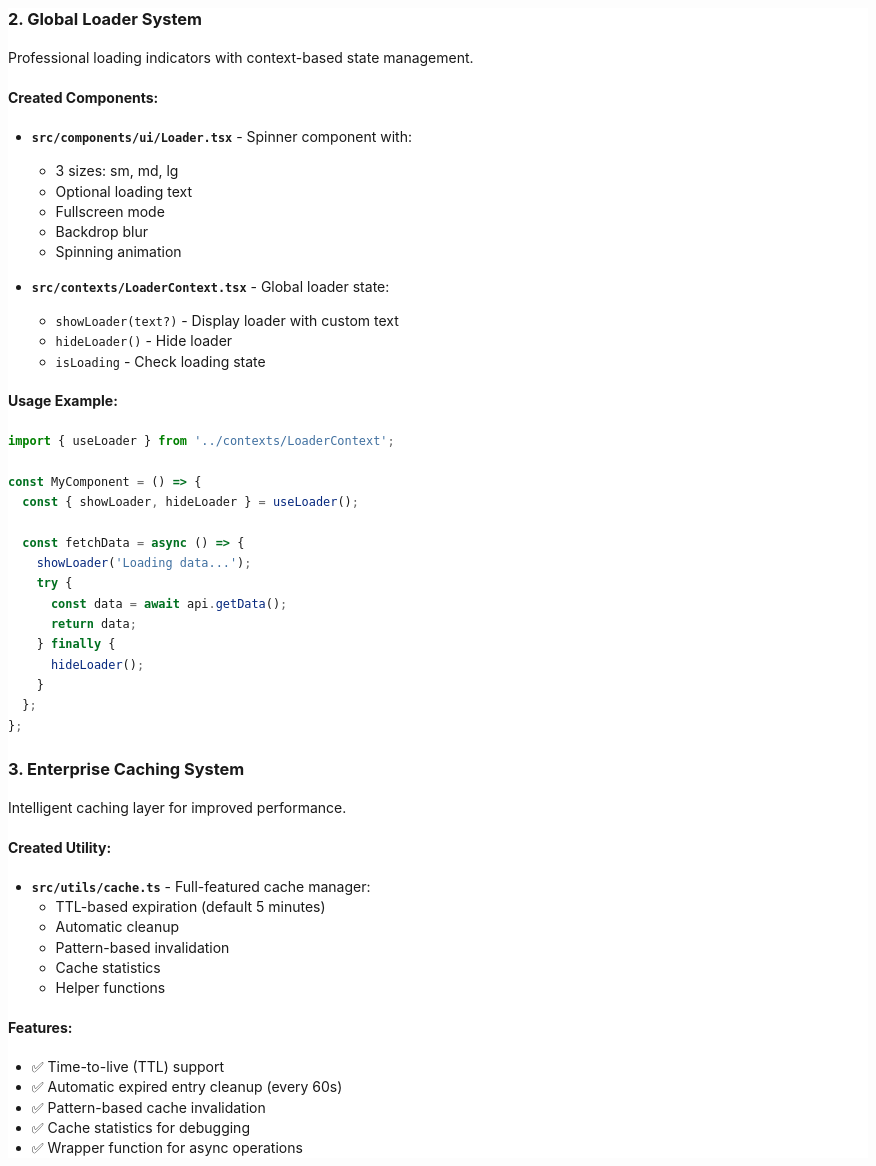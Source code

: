 ### 2. **Global Loader System**

Professional loading indicators with context-based state management.

#### Created Components:
- **`src/components/ui/Loader.tsx`** - Spinner component with:
  - 3 sizes: sm, md, lg
  - Optional loading text
  - Fullscreen mode
  - Backdrop blur
  - Spinning animation

- **`src/contexts/LoaderContext.tsx`** - Global loader state:
  - `showLoader(text?)` - Display loader with custom text
  - `hideLoader()` - Hide loader
  - `isLoading` - Check loading state

#### Usage Example:
```typescript
import { useLoader } from '../contexts/LoaderContext';

const MyComponent = () => {
  const { showLoader, hideLoader } = useLoader();

  const fetchData = async () => {
    showLoader('Loading data...');
    try {
      const data = await api.getData();
      return data;
    } finally {
      hideLoader();
    }
  };
};
```

### 3. **Enterprise Caching System**

Intelligent caching layer for improved performance.

#### Created Utility:
- **`src/utils/cache.ts`** - Full-featured cache manager:
  - TTL-based expiration (default 5 minutes)
  - Automatic cleanup
  - Pattern-based invalidation
  - Cache statistics
  - Helper functions

#### Features:
- ✅ Time-to-live (TTL) support
- ✅ Automatic expired entry cleanup (every 60s)
- ✅ Pattern-based cache invalidation
- ✅ Cache statistics for debugging
- ✅ Wrapper function for async operations
